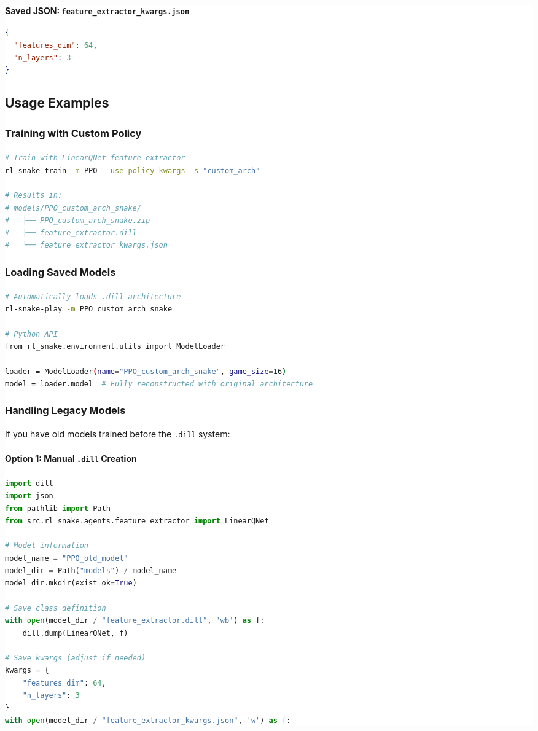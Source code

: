 ```python
```

**Saved JSON: `feature_extractor_kwargs.json`**

```json
{
  "features_dim": 64,
  "n_layers": 3
}
```

## Usage Examples

### Training with Custom Policy

```bash
# Train with LinearQNet feature extractor
rl-snake-train -m PPO --use-policy-kwargs -s "custom_arch"

# Results in:
# models/PPO_custom_arch_snake/
#   ├── PPO_custom_arch_snake.zip
#   ├── feature_extractor.dill
#   └── feature_extractor_kwargs.json
```

### Loading Saved Models

```bash
# Automatically loads .dill architecture
rl-snake-play -m PPO_custom_arch_snake

# Python API
from rl_snake.environment.utils import ModelLoader

loader = ModelLoader(name="PPO_custom_arch_snake", game_size=16)
model = loader.model  # Fully reconstructed with original architecture
```

### Handling Legacy Models

If you have old models trained before the `.dill` system:

#### Option 1: Manual `.dill` Creation

```python
import dill
import json
from pathlib import Path
from src.rl_snake.agents.feature_extractor import LinearQNet

# Model information
model_name = "PPO_old_model"
model_dir = Path("models") / model_name
model_dir.mkdir(exist_ok=True)

# Save class definition
with open(model_dir / "feature_extractor.dill", 'wb') as f:
    dill.dump(LinearQNet, f)

# Save kwargs (adjust if needed)
kwargs = {
    "features_dim": 64,
    "n_layers": 3
}
with open(model_dir / "feature_extractor_kwargs.json", 'w') as f:
```